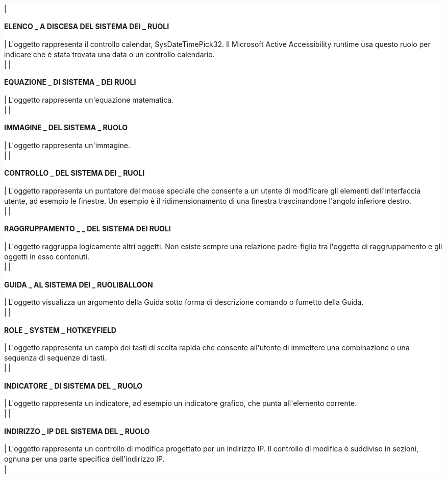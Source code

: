 | <span id="ROLE_SYSTEM_DROPLIST"></span><span id="role_system_droplist"></span><dl> <dt>**ELENCO \_ A DISCESA DEL SISTEMA DEI \_ RUOLI**</dt> </dl>                               | L'oggetto rappresenta il controllo calendar, SysDateTimePick32. Il Microsoft Active Accessibility runtime usa questo ruolo per indicare che è stata trovata una data o un controllo calendario.<br/>                                                                                                                                                                                                                       |
| <span id="ROLE_SYSTEM_EQUATION"></span><span id="role_system_equation"></span><dl> <dt>**EQUAZIONE \_ DI SISTEMA \_ DEI RUOLI**</dt> </dl>                               | L'oggetto rappresenta un'equazione matematica.<br/>                                                                                                                                                                                                                                                                                                                                                                                |
| <span id="ROLE_SYSTEM_GRAPHIC"></span><span id="role_system_graphic"></span><dl> <dt>**IMMAGINE \_ DEL SISTEMA \_ RUOLO**</dt> </dl>                                  | L'oggetto rappresenta un'immagine.<br/>                                                                                                                                                                                                                                                                                                                                                                                              |
| <span id="ROLE_SYSTEM_GRIP"></span><span id="role_system_grip"></span><dl> <dt>**CONTROLLO \_ DEL SISTEMA DEI \_ RUOLI**</dt> </dl>                                           | L'oggetto rappresenta un puntatore del mouse speciale che consente a un utente di modificare gli elementi dell'interfaccia utente, ad esempio le finestre. Un esempio è il ridimensionamento di una finestra trascinandone l'angolo inferiore destro.<br/>                                                                                                                                                                                                                    |
| <span id="ROLE_SYSTEM_GROUPING"></span><span id="role_system_grouping"></span><dl> <dt>**RAGGRUPPAMENTO \_ \_ DEL SISTEMA DEI RUOLI**</dt> </dl>                               | L'oggetto raggruppa logicamente altri oggetti. Non esiste sempre una relazione padre-figlio tra l'oggetto di raggruppamento e gli oggetti in esso contenuti.<br/>                                                                                                                                                                                                                                                                           |
| <span id="ROLE_SYSTEM_HELPBALLOON"></span><span id="role_system_helpballoon"></span><dl> <dt>**GUIDA \_ AL SISTEMA DEI \_ RUOLIBALLOON**</dt> </dl>                      | L'oggetto visualizza un argomento della Guida sotto forma di descrizione comando o fumetto della Guida.<br/>                                                                                                                                                                                                                                                                                                                                                    |
| <span id="ROLE_SYSTEM_HOTKEYFIELD"></span><span id="role_system_hotkeyfield"></span><dl> <dt>**ROLE \_ SYSTEM \_ HOTKEYFIELD**</dt> </dl>                      | L'oggetto rappresenta un campo dei tasti di scelta rapida che consente all'utente di immettere una combinazione o una sequenza di sequenze di tasti.<br/>                                                                                                                                                                                                                                                                                                        |
| <span id="ROLE_SYSTEM_INDICATOR"></span><span id="role_system_indicator"></span><dl> <dt>**INDICATORE \_ DI SISTEMA DEL \_ RUOLO**</dt> </dl>                            | L'oggetto rappresenta un indicatore, ad esempio un indicatore grafico, che punta all'elemento corrente.<br/>                                                                                                                                                                                                                                                                                                                               |
| <span id="ROLE_SYSTEM_IPADDRESS"></span><span id="role_system_ipaddress"></span><dl> <dt>**INDIRIZZO \_ IP DEL SISTEMA DEL \_ RUOLO**</dt> </dl>                            | L'oggetto rappresenta un controllo di modifica progettato per un indirizzo IP. Il controllo di modifica è suddiviso in sezioni, ognuna per una parte specifica dell'indirizzo IP.<br/>                                                                                                                                                                                                                                                              |